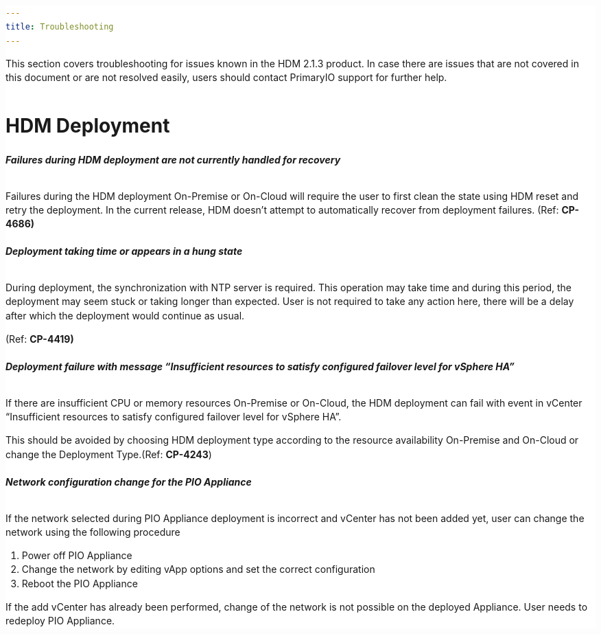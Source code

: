 ```yaml
---
title: Troubleshooting
---
```



This section covers troubleshooting for issues known in the HDM 2.1.3 product. In case there are issues that are not covered in this document or are not resolved easily, users should contact PrimaryIO support for further help. 


# HDM Deployment


###### **Failures during HDM deployment are not currently handled for recovery**

Failures during the HDM deployment On-Premise or On-Cloud will require the user to first clean the state using HDM reset and retry the deployment. In the current release, HDM doesn’t attempt to automatically recover from deployment failures. (Ref: **CP-4686)**


###### **Deployment taking time or appears in a hung state**

During deployment, the synchronization with NTP server is required. This operation may take time and during this period, the deployment may seem stuck or taking longer than expected. User is not required to take any action here, there will be a delay after which the deployment would continue as usual.

(Ref: **CP-4419)**


###### **Deployment failure with message “Insufficient resources to satisfy configured failover level for vSphere HA”**

If there are insufficient CPU or memory resources On-Premise or On-Cloud, the HDM deployment can fail with event in vCenter “Insufficient resources to satisfy configured failover level for vSphere HA”.  

This should be avoided by choosing HDM deployment type according to the resource availability On-Premise and On-Cloud or change the Deployment Type.(Ref: **CP-4243**)


###### **Network configuration change for the PIO Appliance**

If the network selected during PIO Appliance deployment is incorrect and vCenter has not been added yet, user can change the network using the following procedure



1. Power off PIO Appliance
2. Change the network by editing vApp options and set the correct configuration
3. Reboot the PIO Appliance

If the add vCenter has already been performed, change of the network is not possible on the deployed Appliance. User needs to redeploy PIO Appliance.
